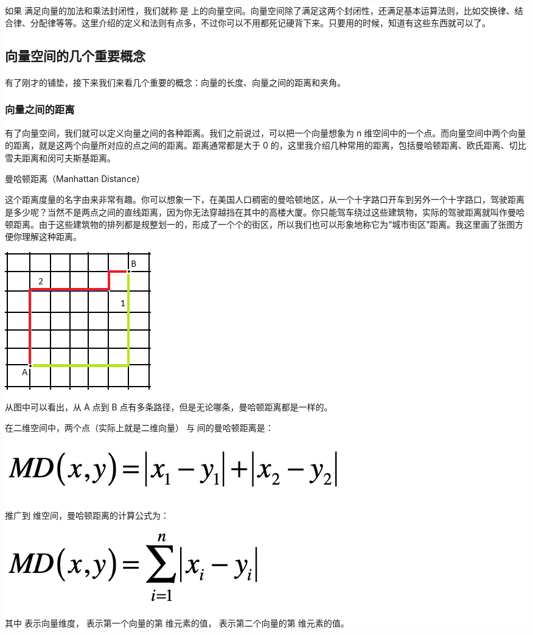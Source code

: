如果 满足向量的加法和乘法封闭性，我们就称 是 上的向量空间。向量空间除了满足这两个封闭性，还满足基本运算法则，比如交换律、结合律、分配律等等。这里介绍的定义和法则有点多，不过你可以不用都死记硬背下来。只要用的时候，知道有这些东西就可以了。

## 向量空间的几个重要概念

有了刚才的铺垫，接下来我们来看几个重要的概念：向量的长度、向量之间的距离和夹角。

### 向量之间的距离

有了向量空间，我们就可以定义向量之间的各种距离。我们之前说过，可以把一个向量想象为 n 维空间中的一个点。而向量空间中两个向量的距离，就是这两个向量所对应的点之间的距离。距离通常都是大于 0 的，这里我介绍几种常用的距离，包括曼哈顿距离、欧氏距离、切比雪夫距离和闵可夫斯基距离。

曼哈顿距离（Manhattan Distance）

这个距离度量的名字由来非常有趣。你可以想象一下，在美国人口稠密的曼哈顿地区，从一个十字路口开车到另外一个十字路口，驾驶距离是多少呢？当然不是两点之间的直线距离，因为你无法穿越挡在其中的高楼大厦。你只能驾车绕过这些建筑物，实际的驾驶距离就叫作曼哈顿距离。由于这些建筑物的排列都是规整划一的，形成了一个个的街区，所以我们也可以形象地称它为“城市街区”距离。我这里画了张图方便你理解这种距离。

![](img/img_3c07f6da33999ebc41e53be90ba35af2.png)

从图中可以看出，从 A 点到 B 点有多条路径，但是无论哪条，曼哈顿距离都是一样的。

在二维空间中，两个点（实际上就是二维向量） 与 间的曼哈顿距离是：

![](img/img_9bb6b5eb558d5582456d19be80b300c0.png)

推广到 维空间，曼哈顿距离的计算公式为：

![](img/img_f81a89126f0a8adb7bb578fef17409e9.png)

其中 表示向量维度， 表示第一个向量的第 维元素的值， 表示第二个向量的第 维元素的值。
